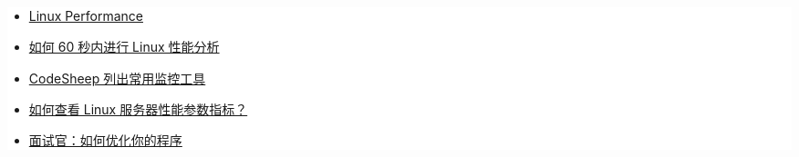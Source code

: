 - [Linux Performance](http://www.brendangregg.com/linuxperf.html)

- [如何 60 秒内进行 Linux 性能分析](https://mp.weixin.qq.com/s?__biz=MzI0OTA3OTM4MA==&mid=2455110627&idx=1&sn=6452b61a1aa9126cd6874b6f731f03a1&chksm=fe3450d8c943d9ce389372f9da4e5a1c54d6419b98144cc346ccfafa175758901fe68cf99a73&mpshare=1&scene=24&srcid=&sharer_sharetime=1590076651796&sharer_shareid=1813da429599d3785585eac965f1aa77&key=1cb409b1e6845731cbb675abe3379f22acb3e7524678737985c9ea500376d57bbcc18d4b8e7489b2d6893af87959cedd648921fdf755fdf7e84cfa01839bda54e39dc3385f15d8a5536bd178abf3d05aa09fe562f4c63c6aa8caf0cd6d98656ffe9f1bb3464f30260a244d566cf1059e19ef198ee743d49e80051e78a222434d&ascene=14&uin=MTE2MDU5MjIzNA%3D%3D&devicetype=Windows+10+x64&version=6300002f&lang=zh_CN&exportkey=A6Io2cPWUakbyRI7AlfF3dA%3D&pass_ticket=aUFZUParu2js4nQ7AaFdbqYXSULD4Aap4Fv2P64VAtlM%2FsR52EPLWAmjVTjvWw97&wx_header=0)

- [CodeSheep 列出常用监控工具](https://mp.weixin.qq.com/s?__biz=MzU4ODI1MjA3NQ==&mid=2247495793&idx=1&sn=a46b6570280594552e5d711942f72eb0&chksm=fddd26b5caaaafa303b282a258b712a461f7a453af9d9c6737515f8edc8cf74d5c57a6a2e94d&scene=126&&sessionid=1643247338#rd)

- [如何查看 Linux 服务器性能参数指标？](https://mp.weixin.qq.com/s/8PShiKil_rOiIZbH4C95HA)


- [面试官：如何优化你的程序](https://mp.weixin.qq.com/s/S46POYxx4QQQuubpGwMaxg)